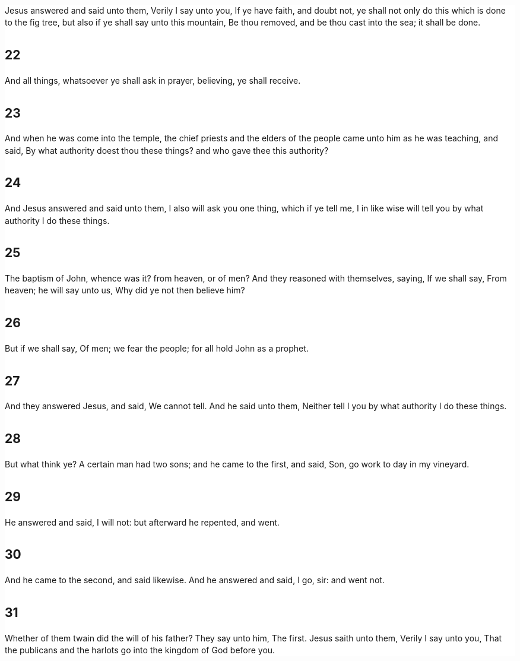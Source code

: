 Jesus answered and said unto them, Verily I say unto you, If ye have faith, and doubt not, ye shall not only do this which is done to the fig tree, but also if ye shall say unto this mountain, Be thou removed, and be thou cast into the sea; it shall be done.

## 22

And all things, whatsoever ye shall ask in prayer, believing, ye shall receive.

## 23

And when he was come into the temple, the chief priests and the elders of the people came unto him as he was teaching, and said, By what authority doest thou these things? and who gave thee this authority?

## 24

And Jesus answered and said unto them, I also will ask you one thing, which if ye tell me, I in like wise will tell you by what authority I do these things.

## 25

The baptism of John, whence was it? from heaven, or of men? And they reasoned with themselves, saying, If we shall say, From heaven; he will say unto us, Why did ye not then believe him?

## 26

But if we shall say, Of men; we fear the people; for all hold John as a prophet.

## 27

And they answered Jesus, and said, We cannot tell. And he said unto them, Neither tell I you by what authority I do these things.

## 28

But what think ye? A certain man had two sons; and he came to the first, and said, Son, go work to day in my vineyard.

## 29

He answered and said, I will not: but afterward he repented, and went.

## 30

And he came to the second, and said likewise. And he answered and said, I go, sir: and went not.

## 31

Whether of them twain did the will of his father? They say unto him, The first. Jesus saith unto them, Verily I say unto you, That the publicans and the harlots go into the kingdom of God before you.
